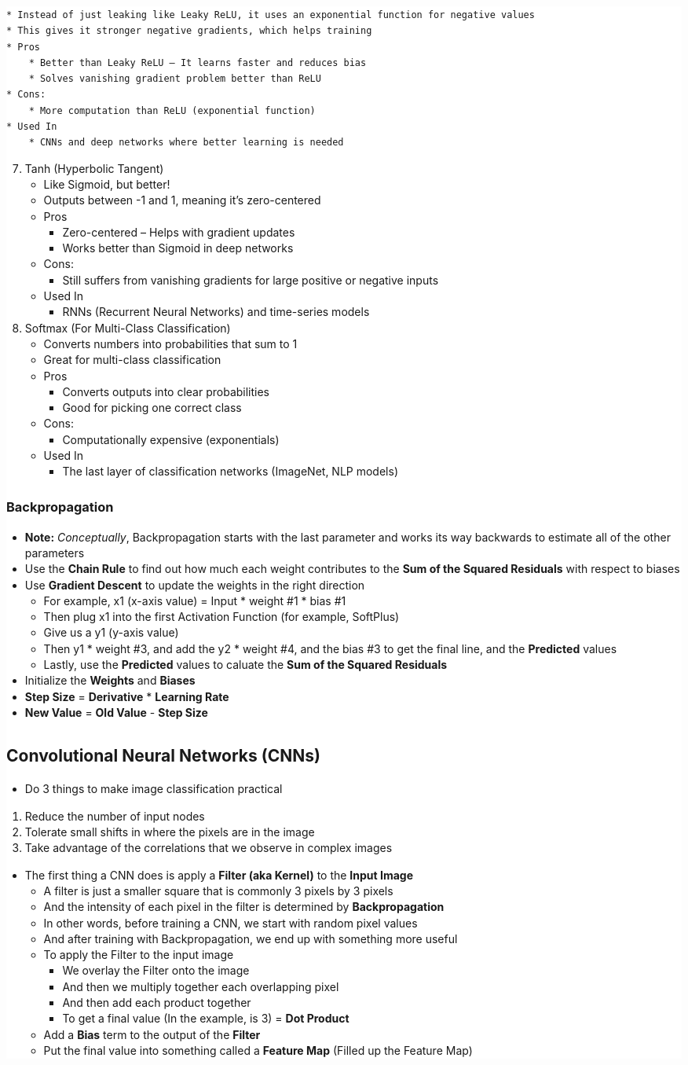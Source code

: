    * Instead of just leaking like Leaky ReLU, it uses an exponential function for negative values
    * This gives it stronger negative gradients, which helps training
    * Pros
        * Better than Leaky ReLU – It learns faster and reduces bias
        * Solves vanishing gradient problem better than ReLU
    * Cons:
        * More computation than ReLU (exponential function)
    * Used In
        * CNNs and deep networks where better learning is needed
7. Tanh (Hyperbolic Tangent)
    * Like Sigmoid, but better!
    * Outputs between -1 and 1, meaning it’s zero-centered
    * Pros
        * Zero-centered – Helps with gradient updates
        * Works better than Sigmoid in deep networks
    * Cons:
        * Still suffers from vanishing gradients for large positive or negative inputs
    * Used In
        * RNNs (Recurrent Neural Networks) and time-series models
8. Softmax (For Multi-Class Classification)
    * Converts numbers into probabilities that sum to 1
    * Great for multi-class classification
    * Pros
        * Converts outputs into clear probabilities
        * Good for picking one correct class
    * Cons:
        * Computationally expensive (exponentials)
    * Used In
        * The last layer of classification networks (ImageNet, NLP models)
 
### Backpropagation
* **Note:** *Conceptually*, Backpropagation starts with the last parameter and works its way backwards to estimate all of the other parameters
* Use the **Chain Rule** to find out how much each weight contributes to the **Sum of the Squared Residuals** with respect to biases
* Use **Gradient Descent** to update the weights in the right direction
    * For example, x1 (x-axis value) = Input * weight #1 * bias #1
    * Then plug x1 into the first Activation Function (for example, SoftPlus)
    * Give us a y1 (y-axis value)
    * Then y1 * weight #3, and add the y2 * weight #4, and the bias #3 to get the final line, and the **Predicted** values
    * Lastly, use the **Predicted** values to caluate the **Sum of the Squared Residuals**
* Initialize the **Weights** and **Biases**
* **Step Size** = **Derivative** * **Learning Rate**
* **New Value** = **Old Value** - **Step Size**

## Convolutional Neural Networks (CNNs)
* Do 3 things to make image classification practical
1. Reduce the number of input nodes
2. Tolerate small shifts in where the pixels are in the image
3. Take advantage of the correlations that we observe in complex images
* The first thing a CNN does is apply a **Filter (aka Kernel)** to the **Input Image**
    * A filter is just a smaller square that is commonly 3 pixels by 3 pixels
    * And the intensity of each pixel in the filter is determined by **Backpropagation**
    * In other words, before training a CNN, we start with random pixel values
    * And after training with Backpropagation, we end up with something more useful
    * To apply the Filter to the input image
        * We overlay the Filter onto the image
        * And then we multiply together each overlapping pixel
        * And then add each product together
        * To get a final value (In the example, is 3) = **Dot Product**
    * Add a **Bias** term to the output of the **Filter**
    * Put the final value into something called a **Feature Map** (Filled up the Feature Map)